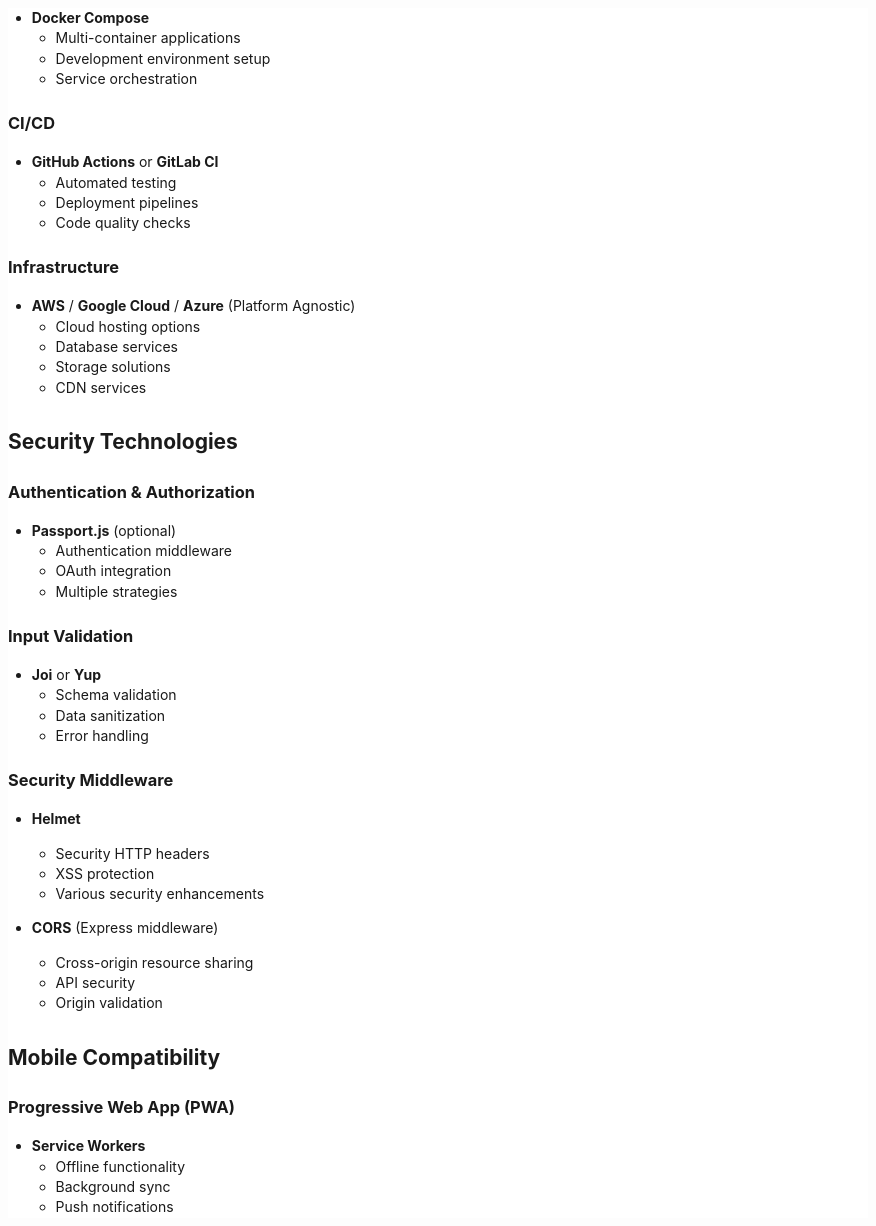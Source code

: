 - **Docker Compose**
  - Multi-container applications
  - Development environment setup
  - Service orchestration

### CI/CD
- **GitHub Actions** or **GitLab CI**
  - Automated testing
  - Deployment pipelines
  - Code quality checks

### Infrastructure
- **AWS** / **Google Cloud** / **Azure** (Platform Agnostic)
  - Cloud hosting options
  - Database services
  - Storage solutions
  - CDN services

## Security Technologies

### Authentication & Authorization
- **Passport.js** (optional)
  - Authentication middleware
  - OAuth integration
  - Multiple strategies

### Input Validation
- **Joi** or **Yup**
  - Schema validation
  - Data sanitization
  - Error handling

### Security Middleware
- **Helmet**
  - Security HTTP headers
  - XSS protection
  - Various security enhancements

- **CORS** (Express middleware)
  - Cross-origin resource sharing
  - API security
  - Origin validation

## Mobile Compatibility

### Progressive Web App (PWA)
- **Service Workers**
  - Offline functionality
  - Background sync
  - Push notifications
